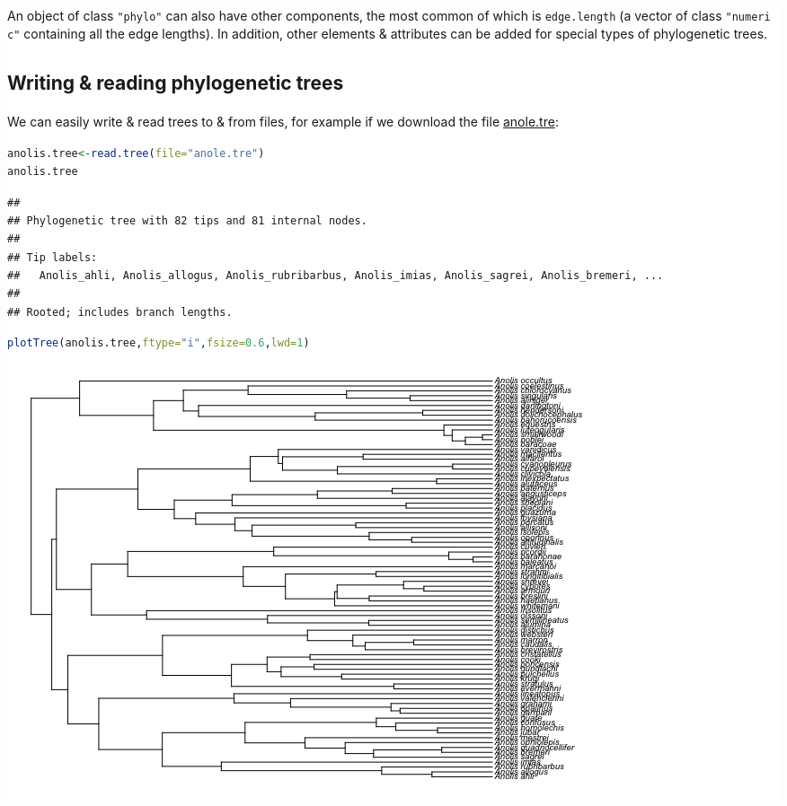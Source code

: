 An object of class `"phylo"` can also have other components, the most
common of which is `edge.length` (a vector of class `"numeric"`
containing all the edge lengths). In addition, other elements &
attributes can be added for special types of phylogenetic trees.

## Writing & reading phylogenetic trees

We can easily write & read trees to & from files, for example if we
download the file [anole.tre](anole.tre):

``` r
anolis.tree<-read.tree(file="anole.tre")
anolis.tree
```

    ## 
    ## Phylogenetic tree with 82 tips and 81 internal nodes.
    ## 
    ## Tip labels:
    ##   Anolis_ahli, Anolis_allogus, Anolis_rubribarbus, Anolis_imias, Anolis_sagrei, Anolis_bremeri, ...
    ## 
    ## Rooted; includes branch lengths.

``` r
plotTree(anolis.tree,ftype="i",fsize=0.6,lwd=1)
```

![](ape_intro_files/figure-gfm/unnamed-chunk-22-1.png)
